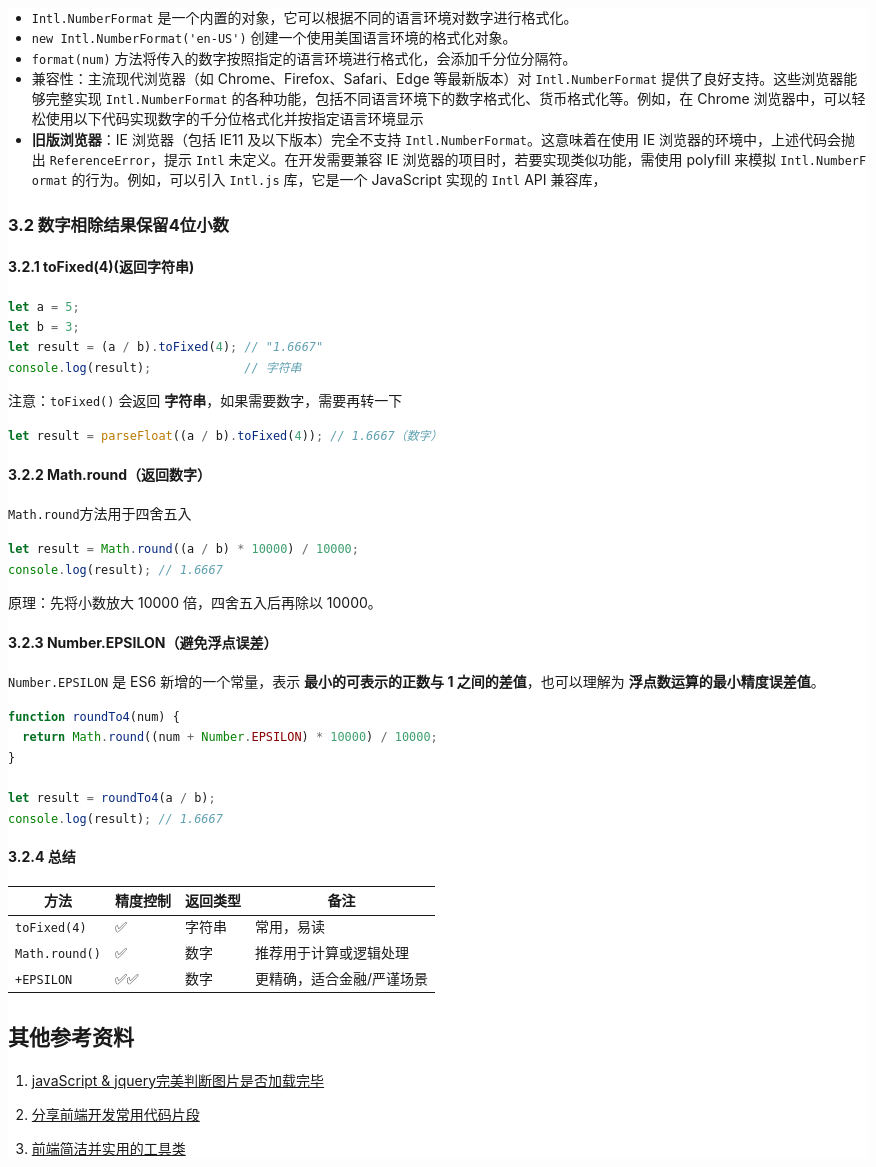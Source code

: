 - `Intl.NumberFormat` 是一个内置的对象，它可以根据不同的语言环境对数字进行格式化。
- `new Intl.NumberFormat('en-US')` 创建一个使用美国语言环境的格式化对象。
- `format(num)` 方法将传入的数字按照指定的语言环境进行格式化，会添加千分位分隔符。
- 兼容性：主流现代浏览器（如 Chrome、Firefox、Safari、Edge 等最新版本）对 `Intl.NumberFormat` 提供了良好支持。这些浏览器能够完整实现 `Intl.NumberFormat` 的各种功能，包括不同语言环境下的数字格式化、货币格式化等。例如，在 Chrome 浏览器中，可以轻松使用以下代码实现数字的千分位格式化并按指定语言环境显示
- **旧版浏览器**：IE 浏览器（包括 IE11 及以下版本）完全不支持 `Intl.NumberFormat`。这意味着在使用 IE 浏览器的环境中，上述代码会抛出 `ReferenceError`，提示 `Intl` 未定义。在开发需要兼容 IE 浏览器的项目时，若要实现类似功能，需使用 polyfill 来模拟 `Intl.NumberFormat` 的行为。例如，可以引入 `Intl.js` 库，它是一个 JavaScript 实现的 `Intl` API 兼容库，

### 3.2 数字相除结果保留4位小数

#### 3.2.1 toFixed(4)(返回字符串)

```js
let a = 5;
let b = 3;
let result = (a / b).toFixed(4); // "1.6667"
console.log(result);             // 字符串
```

注意：`toFixed()` 会返回 **字符串**，如果需要数字，需要再转一下

```js
let result = parseFloat((a / b).toFixed(4)); // 1.6667（数字）
```

#### 3.2.2 Math.round（返回数字）

`Math.round`方法用于四舍五入

```js
let result = Math.round((a / b) * 10000) / 10000;
console.log(result); // 1.6667
```

原理：先将小数放大 10000 倍，四舍五入后再除以 10000。

#### 3.2.3 Number.EPSILON（避免浮点误差）

`Number.EPSILON` 是 ES6 新增的一个常量，表示 **最小的可表示的正数与 1 之间的差值**，也可以理解为 **浮点数运算的最小精度误差值**。

```js
function roundTo4(num) {
  return Math.round((num + Number.EPSILON) * 10000) / 10000;
}

let result = roundTo4(a / b);
console.log(result); // 1.6667
```

#### 3.2.4 总结

| 方法           | 精度控制 | 返回类型 | 备注                      |
| -------------- | -------- | -------- | ------------------------- |
| `toFixed(4)`   | ✅        | 字符串   | 常用，易读                |
| `Math.round()` | ✅        | 数字     | 推荐用于计算或逻辑处理    |
| `+EPSILON`     | ✅✅       | 数字     | 更精确，适合金融/严谨场景 |





## 其他参考资料

1. [javaScript & jquery完美判断图片是否加载完毕](http://www.cnblogs.com/chenyanger/p/3958656.html)

2. [分享前端开发常用代码片段](https://segmentfault.com/a/1190000014700549)

3. [前端简洁并实用的工具类](https://segmentfault.com/a/1190000013438501)

